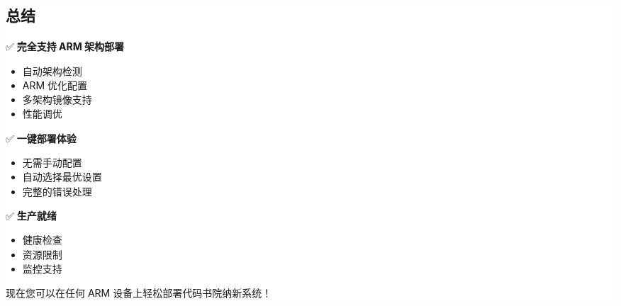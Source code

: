 ## 总结

✅ **完全支持 ARM 架构部署**
- 自动架构检测
- ARM 优化配置
- 多架构镜像支持
- 性能调优

✅ **一键部署体验**
- 无需手动配置
- 自动选择最优设置
- 完整的错误处理

✅ **生产就绪**
- 健康检查
- 资源限制
- 监控支持

现在您可以在任何 ARM 设备上轻松部署代码书院纳新系统！